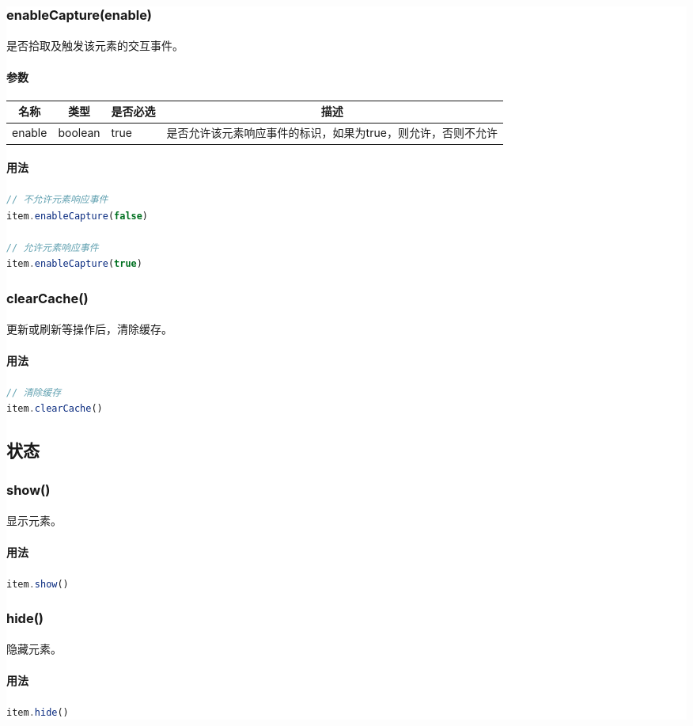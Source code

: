 <a name="3W1B9"></a>
### enableCapture(enable)
是否拾取及触发该元素的交互事件。

<a name="NzvEJ"></a>
#### 参数

| 名称 | 类型 | 是否必选 | 描述 |
| --- | --- | --- | --- |
| enable | boolean | true | 是否允许该元素响应事件的标识，如果为true，则允许，否则不允许 |


<a name="UbEM4"></a>
#### 用法
```javascript
// 不允许元素响应事件
item.enableCapture(false)

// 允许元素响应事件
item.enableCapture(true)
```

<a name="pvNYQ"></a>
### clearCache()
更新或刷新等操作后，清除缓存。

<a name="YkCBn"></a>
#### 用法
```javascript
// 清除缓存
item.clearCache()
```

<a name="SGGnf"></a>
## 状态
<a name="3vRbZ"></a>
### show()
显示元素。

<a name="PJP5O"></a>
#### 用法
```javascript
item.show()
```

<a name="hErRH"></a>
### hide()
隐藏元素。

<a name="ksnJm"></a>
#### 用法
```javascript
item.hide()
```
